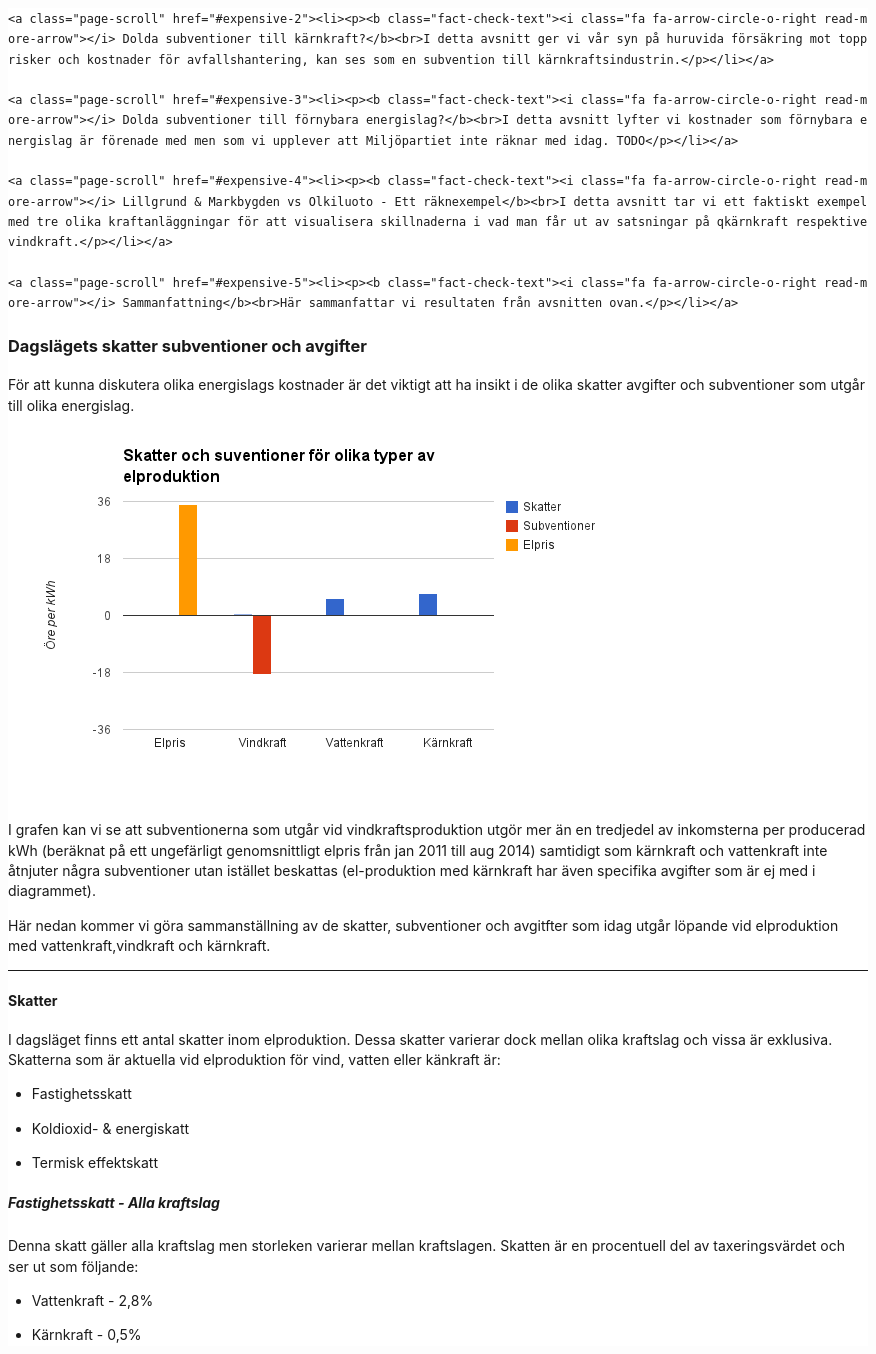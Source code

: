 	<a class="page-scroll" href="#expensive-2"><li><p><b class="fact-check-text"><i class="fa fa-arrow-circle-o-right read-more-arrow"></i> Dolda subventioner till kärnkraft?</b><br>I detta avsnitt ger vi vår syn på huruvida försäkring mot topprisker och kostnader för avfallshantering, kan ses som en subvention till kärnkraftsindustrin.</p></li></a>
	
	<a class="page-scroll" href="#expensive-3"><li><p><b class="fact-check-text"><i class="fa fa-arrow-circle-o-right read-more-arrow"></i> Dolda subventioner till förnybara energislag?</b><br>I detta avsnitt lyfter vi kostnader som förnybara energislag är förenade med men som vi upplever att Miljöpartiet inte räknar med idag. TODO</p></li></a>

 	<a class="page-scroll" href="#expensive-4"><li><p><b class="fact-check-text"><i class="fa fa-arrow-circle-o-right read-more-arrow"></i> Lillgrund & Markbygden vs Olkiluoto - Ett räknexempel</b><br>I detta avsnitt tar vi ett faktiskt exempel med tre olika kraftanläggningar för att visualisera skillnaderna i vad man får ut av satsningar på qkärnkraft respektive vindkraft.</p></li></a>

 	<a class="page-scroll" href="#expensive-5"><li><p><b class="fact-check-text"><i class="fa fa-arrow-circle-o-right read-more-arrow"></i> Sammanfattning</b><br>Här sammanfattar vi resultaten från avsnitten ovan.</p></li></a>
</ul>
<section id="expensive-1">
	<h3>Dagslägets skatter subventioner och avgifter</h3>
		<p>För att kunna diskutera olika energislags kostnader är det viktigt att ha insikt i de olika skatter avgifter och subventioner som utgår till olika energislag.</p>
		<img class="img-responsive blog-img" src="/assets/img/fact-check/chart-subventioner-och-skatter.png">
		<p> I grafen kan vi se att subventionerna som utgår vid vindkraftsproduktion utgör mer än en tredjedel av inkomsterna per producerad kWh (beräknat på ett ungefärligt genomsnittligt elpris från jan 2011 till aug 2014) samtidigt som kärnkraft och vattenkraft inte åtnjuter några subventioner utan istället beskattas (el-produktion med kärnkraft har även specifika avgifter som är ej med i diagrammet).</p> <p>Här nedan kommer vi göra sammanställning av de skatter, subventioner och avgitfter som idag utgår löpande vid elproduktion med vattenkraft,vindkraft och kärnkraft.</p>
		<hr>
		<h4>Skatter</h4>
		<p>I dagsläget finns ett antal skatter inom elproduktion. Dessa skatter varierar dock mellan olika kraftslag och vissa är exklusiva. Skatterna som är aktuella vid elproduktion för vind, vatten eller känkraft är:</p>
		<ul>
			<li><p>Fastighetsskatt</p></li>
			<li><p>Koldioxid- & energiskatt</p></li>
			<li><p>Termisk effektskatt</p></li>
		</ul>
		<h5>Fastighetsskatt - Alla kraftslag</h5>
			<p>Denna skatt gäller alla kraftslag men storleken varierar mellan kraftslagen. Skatten är en procentuell del av taxeringsvärdet och ser ut som följande:</p>
		<ul>
			<li><p>Vattenkraft - 2,8%</p></li>
			<li><p>Kärnkraft - 0,5%</p></li>